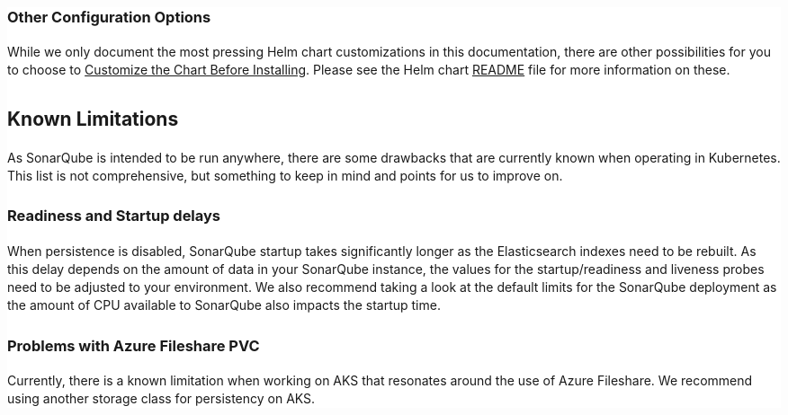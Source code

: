### Other Configuration Options

While we only document the most pressing Helm chart customizations in this documentation, there are other possibilities for you to choose to [Customize the Chart Before Installing](https://helm.sh/docs/intro/using_helm/#customizing-the-chart-before-installing). Please see the Helm chart [README](https://github.com/SonarSource/helm-chart-sonarqube/tree/master/charts/sonarqube) file for more information on these.

## Known Limitations

As SonarQube is intended to be run anywhere, there are some drawbacks that are currently known when operating in Kubernetes. This list is not comprehensive, but something to keep in mind and points for us to improve on.

### Readiness and Startup delays

When persistence is disabled, SonarQube startup takes significantly longer as the Elasticsearch indexes need to be rebuilt. As this delay depends on the amount of data in your SonarQube instance, the values for the startup/readiness and liveness probes need to be adjusted to your environment. 
We also recommend taking a look at the default limits for the SonarQube deployment as the amount of CPU available to SonarQube also impacts the startup time.

### Problems with Azure Fileshare PVC

Currently, there is a known limitation when working on AKS that resonates around the use of Azure Fileshare. We recommend using another storage class for persistency on AKS.

